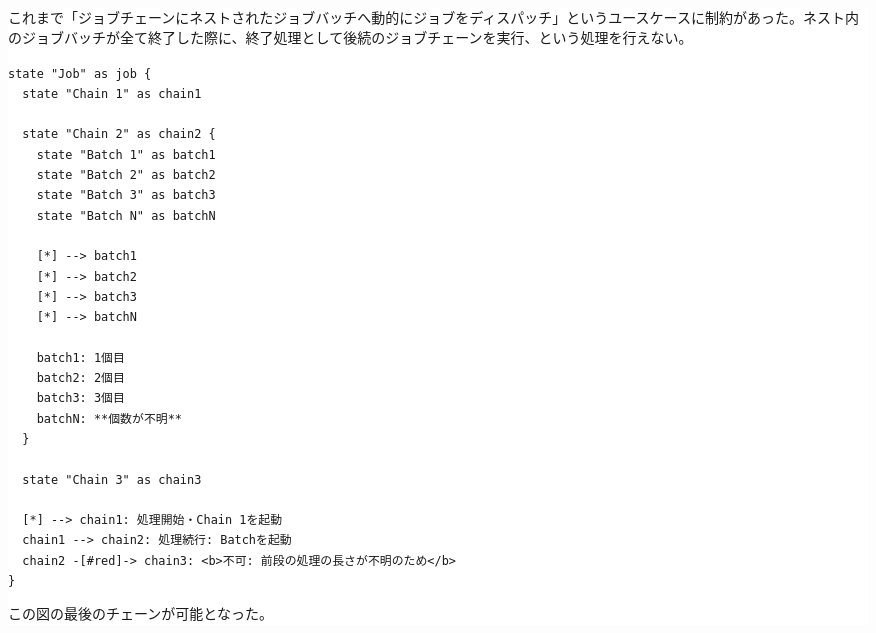これまで「ジョブチェーンにネストされたジョブバッチへ動的にジョブをディスパッチ」というユースケースに制約があった。ネスト内のジョブバッチが全て終了した際に、終了処理として後続のジョブチェーンを実行、という処理を行えない。

```plantuml
state "Job" as job {
  state "Chain 1" as chain1

  state "Chain 2" as chain2 {
    state "Batch 1" as batch1
    state "Batch 2" as batch2
    state "Batch 3" as batch3
    state "Batch N" as batchN

    [*] --> batch1
    [*] --> batch2
    [*] --> batch3
    [*] --> batchN

    batch1: 1個目
    batch2: 2個目
    batch3: 3個目
    batchN: **個数が不明**
  }

  state "Chain 3" as chain3

  [*] --> chain1: 処理開始・Chain 1を起動
  chain1 --> chain2: 処理続行: Batchを起動
  chain2 -[#red]-> chain3: <b>不可: 前段の処理の長さが不明のため</b>
}
```

この図の最後のチェーンが可能となった。
